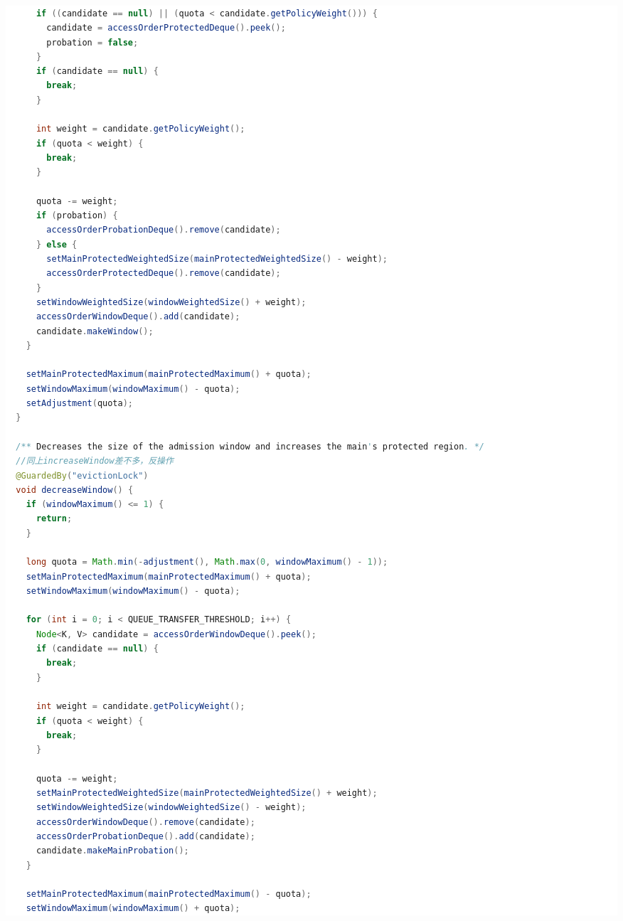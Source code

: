 ```java
      if ((candidate == null) || (quota < candidate.getPolicyWeight())) {
        candidate = accessOrderProtectedDeque().peek();
        probation = false;
      }
      if (candidate == null) {
        break;
      }

      int weight = candidate.getPolicyWeight();
      if (quota < weight) {
        break;
      }

      quota -= weight;
      if (probation) {
        accessOrderProbationDeque().remove(candidate);
      } else {
        setMainProtectedWeightedSize(mainProtectedWeightedSize() - weight);
        accessOrderProtectedDeque().remove(candidate);
      }
      setWindowWeightedSize(windowWeightedSize() + weight);
      accessOrderWindowDeque().add(candidate);
      candidate.makeWindow();
    }

    setMainProtectedMaximum(mainProtectedMaximum() + quota);
    setWindowMaximum(windowMaximum() - quota);
    setAdjustment(quota);
  }

  /** Decreases the size of the admission window and increases the main's protected region. */
  //同上increaseWindow差不多，反操作
  @GuardedBy("evictionLock")
  void decreaseWindow() {
    if (windowMaximum() <= 1) {
      return;
    }

    long quota = Math.min(-adjustment(), Math.max(0, windowMaximum() - 1));
    setMainProtectedMaximum(mainProtectedMaximum() + quota);
    setWindowMaximum(windowMaximum() - quota);

    for (int i = 0; i < QUEUE_TRANSFER_THRESHOLD; i++) {
      Node<K, V> candidate = accessOrderWindowDeque().peek();
      if (candidate == null) {
        break;
      }

      int weight = candidate.getPolicyWeight();
      if (quota < weight) {
        break;
      }

      quota -= weight;
      setMainProtectedWeightedSize(mainProtectedWeightedSize() + weight);
      setWindowWeightedSize(windowWeightedSize() - weight);
      accessOrderWindowDeque().remove(candidate);
      accessOrderProbationDeque().add(candidate);
      candidate.makeMainProbation();
    }

    setMainProtectedMaximum(mainProtectedMaximum() - quota);
    setWindowMaximum(windowMaximum() + quota);
```